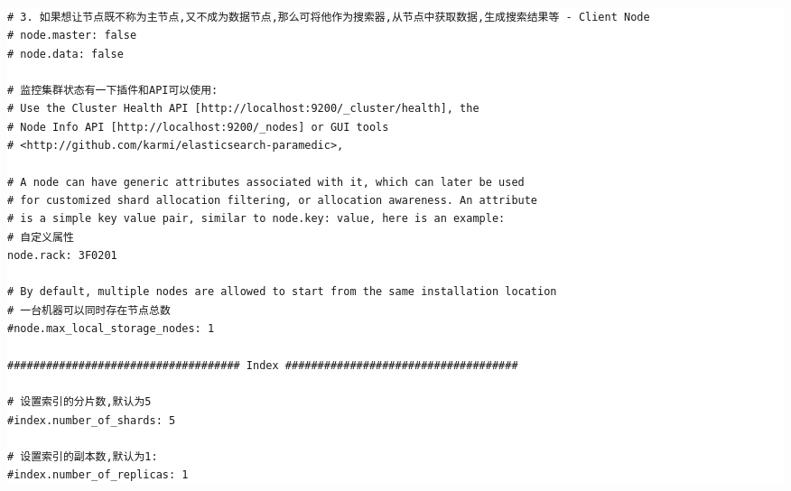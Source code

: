 	# 3. 如果想让节点既不称为主节点,又不成为数据节点,那么可将他作为搜索器,从节点中获取数据,生成搜索结果等 - Client Node
	# node.master: false
	# node.data: false

	# 监控集群状态有一下插件和API可以使用:
	# Use the Cluster Health API [http://localhost:9200/_cluster/health], the
	# Node Info API [http://localhost:9200/_nodes] or GUI tools
	# <http://github.com/karmi/elasticsearch-paramedic>,

	# A node can have generic attributes associated with it, which can later be used
	# for customized shard allocation filtering, or allocation awareness. An attribute
	# is a simple key value pair, similar to node.key: value, here is an example:
	# 自定义属性
	node.rack: 3F0201

	# By default, multiple nodes are allowed to start from the same installation location
	# 一台机器可以同时存在节点总数
	#node.max_local_storage_nodes: 1

	#################################### Index ####################################

	# 设置索引的分片数,默认为5
	#index.number_of_shards: 5

	# 设置索引的副本数,默认为1:
	#index.number_of_replicas: 1
